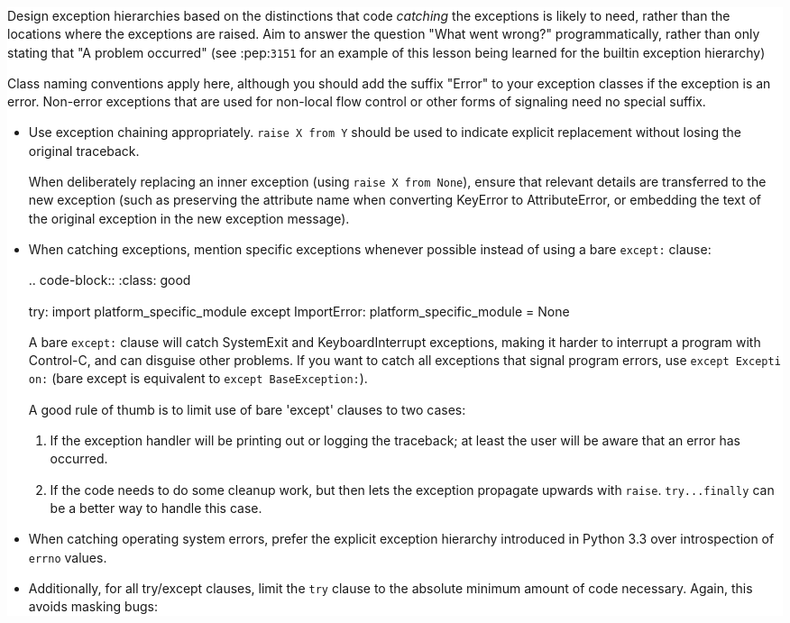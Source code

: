   Design exception hierarchies based on the distinctions that code
  *catching* the exceptions is likely to need, rather than the locations
  where the exceptions are raised. Aim to answer the question
  "What went wrong?" programmatically, rather than only stating that
  "A problem occurred" (see :pep:`3151` for an example of this lesson being
  learned for the builtin exception hierarchy)

  Class naming conventions apply here, although you should add the
  suffix "Error" to your exception classes if the exception is an
  error.  Non-error exceptions that are used for non-local flow control
  or other forms of signaling need no special suffix.

- Use exception chaining appropriately. ``raise X from Y``
  should be used to indicate explicit replacement without losing the
  original traceback.

  When deliberately replacing an inner exception (using ``raise X from
  None``), ensure that relevant details are transferred to the new
  exception (such as preserving the attribute name when converting
  KeyError to AttributeError, or embedding the text of the original
  exception in the new exception message).

- When catching exceptions, mention specific exceptions whenever
  possible instead of using a bare ``except:`` clause:

  .. code-block::
     :class: good

     try:
         import platform_specific_module
     except ImportError:
         platform_specific_module = None

  A bare ``except:`` clause will catch SystemExit and
  KeyboardInterrupt exceptions, making it harder to interrupt a
  program with Control-C, and can disguise other problems.  If you
  want to catch all exceptions that signal program errors, use
  ``except Exception:`` (bare except is equivalent to ``except
  BaseException:``).

  A good rule of thumb is to limit use of bare 'except' clauses to two
  cases:

  1. If the exception handler will be printing out or logging the
     traceback; at least the user will be aware that an error has
     occurred.

  2. If the code needs to do some cleanup work, but then lets the
     exception propagate upwards with ``raise``.  ``try...finally``
     can be a better way to handle this case.

- When catching operating system errors, prefer the explicit exception
  hierarchy introduced in Python 3.3 over introspection of ``errno``
  values.

- Additionally, for all try/except clauses, limit the ``try`` clause
  to the absolute minimum amount of code necessary.  Again, this
  avoids masking bugs:
